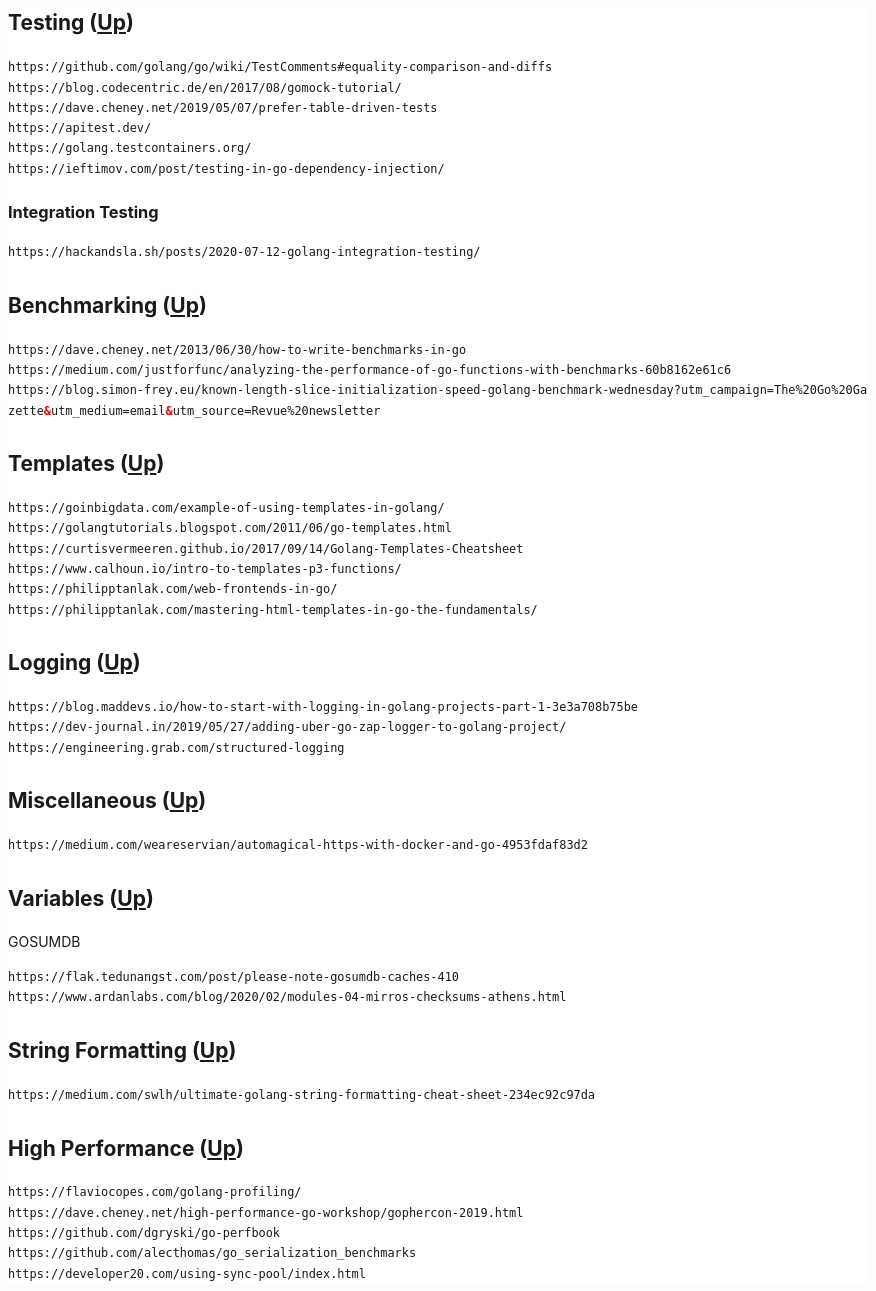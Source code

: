 ## Testing <a name="tests"></a> ([Up](#top))
```html
https://github.com/golang/go/wiki/TestComments#equality-comparison-and-diffs
https://blog.codecentric.de/en/2017/08/gomock-tutorial/
https://dave.cheney.net/2019/05/07/prefer-table-driven-tests
https://apitest.dev/
https://golang.testcontainers.org/
https://ieftimov.com/post/testing-in-go-dependency-injection/
```
### Integration Testing
```
https://hackandsla.sh/posts/2020-07-12-golang-integration-testing/
```
## Benchmarking <a name="bench"></a> ([Up](#top))
```html
https://dave.cheney.net/2013/06/30/how-to-write-benchmarks-in-go
https://medium.com/justforfunc/analyzing-the-performance-of-go-functions-with-benchmarks-60b8162e61c6
https://blog.simon-frey.eu/known-length-slice-initialization-speed-golang-benchmark-wednesday?utm_campaign=The%20Go%20Gazette&utm_medium=email&utm_source=Revue%20newsletter
```
## Templates <a name="templ"></a> ([Up](#top))
```html
https://goinbigdata.com/example-of-using-templates-in-golang/
https://golangtutorials.blogspot.com/2011/06/go-templates.html
https://curtisvermeeren.github.io/2017/09/14/Golang-Templates-Cheatsheet
https://www.calhoun.io/intro-to-templates-p3-functions/
https://philipptanlak.com/web-frontends-in-go/
https://philipptanlak.com/mastering-html-templates-in-go-the-fundamentals/
```
## Logging <a name="log"></a> ([Up](#top))
```html
https://blog.maddevs.io/how-to-start-with-logging-in-golang-projects-part-1-3e3a708b75be
https://dev-journal.in/2019/05/27/adding-uber-go-zap-logger-to-golang-project/
https://engineering.grab.com/structured-logging
```
## Miscellaneous <a name="misc"></a> ([Up](#top))
```html
https://medium.com/weareservian/automagical-https-with-docker-and-go-4953fdaf83d2
```
## Variables <a name="vars"></a> ([Up](#top))
GOSUMDB
```html
https://flak.tedunangst.com/post/please-note-gosumdb-caches-410
https://www.ardanlabs.com/blog/2020/02/modules-04-mirros-checksums-athens.html
```
## String Formatting <a name="strings"></a> ([Up](#top))
```html
https://medium.com/swlh/ultimate-golang-string-formatting-cheat-sheet-234ec92c97da
```
## High Performance <a name="high"></a> ([Up](#top))
```html
https://flaviocopes.com/golang-profiling/
https://dave.cheney.net/high-performance-go-workshop/gophercon-2019.html
https://github.com/dgryski/go-perfbook
https://github.com/alecthomas/go_serialization_benchmarks
https://developer20.com/using-sync-pool/index.html
```
